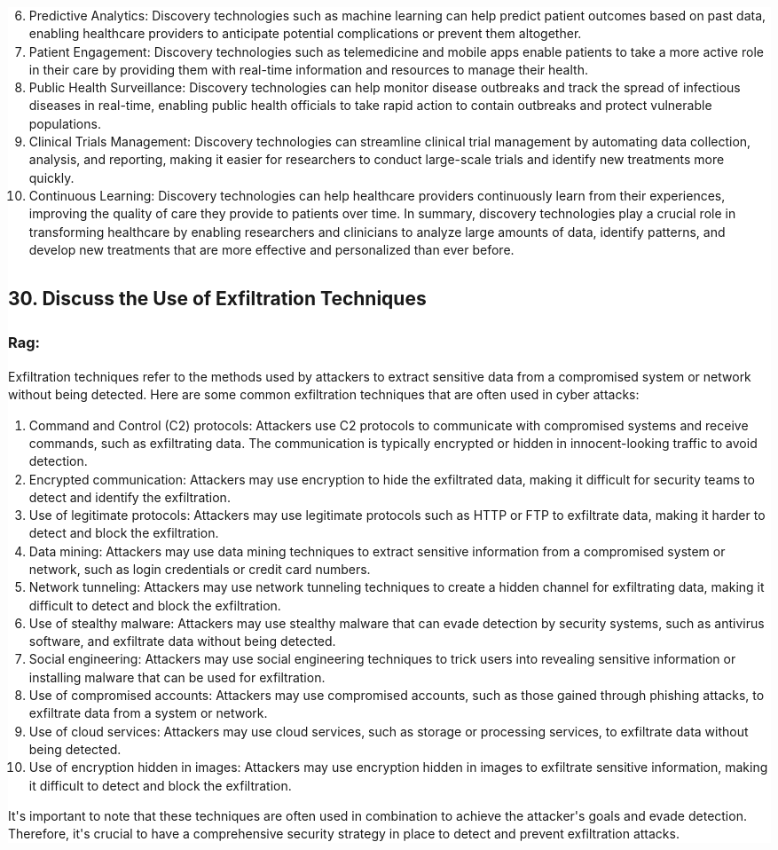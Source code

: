 6. Predictive Analytics: Discovery technologies such as machine learning can help predict patient outcomes based on past data, enabling healthcare providers to anticipate potential complications or prevent them altogether.
7. Patient Engagement: Discovery technologies such as telemedicine and mobile apps enable patients to take a more active role in their care by providing them with real-time information and resources to manage their health.
8. Public Health Surveillance: Discovery technologies can help monitor disease outbreaks and track the spread of infectious diseases in real-time, enabling public health officials to take rapid action to contain outbreaks and protect vulnerable populations.
9. Clinical Trials Management: Discovery technologies can streamline clinical trial management by automating data collection, analysis, and reporting, making it easier for researchers to conduct large-scale trials and identify new treatments more quickly.
10. Continuous Learning: Discovery technologies can help healthcare providers continuously learn from their experiences, improving the quality of care they provide to patients over time.
In summary, discovery technologies play a crucial role in transforming healthcare by enabling researchers and clinicians to analyze large amounts of data, identify patterns, and develop new treatments that are more effective and personalized than ever before.

## 30. Discuss the Use of Exfiltration Techniques

### Rag:

Exfiltration techniques refer to the methods used by attackers to extract sensitive data from a compromised system or network without being detected. Here are some common exfiltration techniques that are often used in cyber attacks:

1. Command and Control (C2) protocols: Attackers use C2 protocols to communicate with compromised systems and receive commands, such as exfiltrating data. The communication is typically encrypted or hidden in innocent-looking traffic to avoid detection.
2. Encrypted communication: Attackers may use encryption to hide the exfiltrated data, making it difficult for security teams to detect and identify the exfiltration.
3. Use of legitimate protocols: Attackers may use legitimate protocols such as HTTP or FTP to exfiltrate data, making it harder to detect and block the exfiltration.
4. Data mining: Attackers may use data mining techniques to extract sensitive information from a compromised system or network, such as login credentials or credit card numbers.
5. Network tunneling: Attackers may use network tunneling techniques to create a hidden channel for exfiltrating data, making it difficult to detect and block the exfiltration.
6. Use of stealthy malware: Attackers may use stealthy malware that can evade detection by security systems, such as antivirus software, and exfiltrate data without being detected.
7. Social engineering: Attackers may use social engineering techniques to trick users into revealing sensitive information or installing malware that can be used for exfiltration.
8. Use of compromised accounts: Attackers may use compromised accounts, such as those gained through phishing attacks, to exfiltrate data from a system or network.
9. Use of cloud services: Attackers may use cloud services, such as storage or processing services, to exfiltrate data without being detected.
10. Use of encryption hidden in images: Attackers may use encryption hidden in images to exfiltrate sensitive information, making it difficult to detect and block the exfiltration.

It's important to note that these techniques are often used in combination to achieve the attacker's goals and evade detection. Therefore, it's crucial to have a comprehensive security strategy in place to detect and prevent exfiltration attacks.
